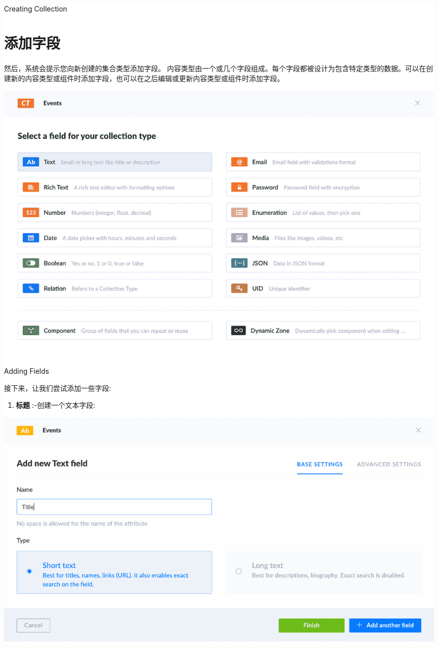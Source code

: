 Creating Collection

# **添加字段**

然后，系统会提示您向新创建的集合类型添加字段。
内容类型由一个或几个字段组成。每个字段都被设计为包含特定类型的数据。可以在创建新的内容类型或组件时添加字段，也可以在之后编辑或更新内容类型或组件时添加字段。

![](img/7feef057be08403644cd803f0c743f53.png)

Adding Fields

接下来，让我们尝试添加一些字段:
1) **标题** :-创建一个文本字段:

![](img/98e2b0864d0a3fba3d7e0c23358a75ca.png)